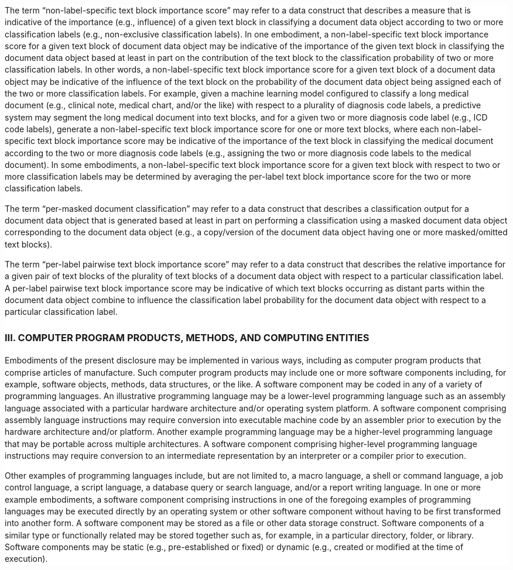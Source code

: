 The term “non-label-specific text block importance score” may refer to a data construct that describes a measure that is indicative of the importance (e.g., influence) of a given text block in classifying a document data object according to two or more classification labels (e.g., non-exclusive classification labels). In one embodiment, a non-label-specific text block importance score for a given text block of document data object may be indicative of the importance of the given text block in classifying the document data object based at least in part on the contribution of the text block to the classification probability of two or more classification labels. In other words, a non-label-specific text block importance score for a given text block of a document data object may be indicative of the influence of the text block on the probability of the document data object being assigned each of the two or more classification labels. For example, given a machine learning model configured to classify a long medical document (e.g., clinical note, medical chart, and/or the like) with respect to a plurality of diagnosis code labels, a predictive system may segment the long medical document into text blocks, and for a given two or more diagnosis code label (e.g., ICD code labels), generate a non-label-specific text block importance score for one or more text blocks, where each non-label-specific text block importance score may be indicative of the importance of the text block in classifying the medical document according to the two or more diagnosis code labels (e.g., assigning the two or more diagnosis code labels to the medical document). In some embodiments, a non-label-specific text block importance score for a given text block with respect to two or more classification labels may be determined by averaging the per-label text block importance score for the two or more classification labels.

The term “per-masked document classification” may refer to a data construct that describes a classification output for a document data object that is generated based at least in part on performing a classification using a masked document data object corresponding to the document data object (e.g., a copy/version of the document data object having one or more masked/omitted text blocks).

The term “per-label pairwise text block importance score” may refer to a data construct that describes the relative importance for a given pair of text blocks of the plurality of text blocks of a document data object with respect to a particular classification label. A per-label pairwise text block importance score may be indicative of which text blocks occurring as distant parts within the document data object combine to influence the classification label probability for the document data object with respect to a particular classification label.

### III. COMPUTER PROGRAM PRODUCTS, METHODS, AND COMPUTING ENTITIES

Embodiments of the present disclosure may be implemented in various ways, including as computer program products that comprise articles of manufacture. Such computer program products may include one or more software components including, for example, software objects, methods, data structures, or the like. A software component may be coded in any of a variety of programming languages. An illustrative programming language may be a lower-level programming language such as an assembly language associated with a particular hardware architecture and/or operating system platform. A software component comprising assembly language instructions may require conversion into executable machine code by an assembler prior to execution by the hardware architecture and/or platform. Another example programming language may be a higher-level programming language that may be portable across multiple architectures. A software component comprising higher-level programming language instructions may require conversion to an intermediate representation by an interpreter or a compiler prior to execution.

Other examples of programming languages include, but are not limited to, a macro language, a shell or command language, a job control language, a script language, a database query or search language, and/or a report writing language. In one or more example embodiments, a software component comprising instructions in one of the foregoing examples of programming languages may be executed directly by an operating system or other software component without having to be first transformed into another form. A software component may be stored as a file or other data storage construct. Software components of a similar type or functionally related may be stored together such as, for example, in a particular directory, folder, or library. Software components may be static (e.g., pre-established or fixed) or dynamic (e.g., created or modified at the time of execution).
